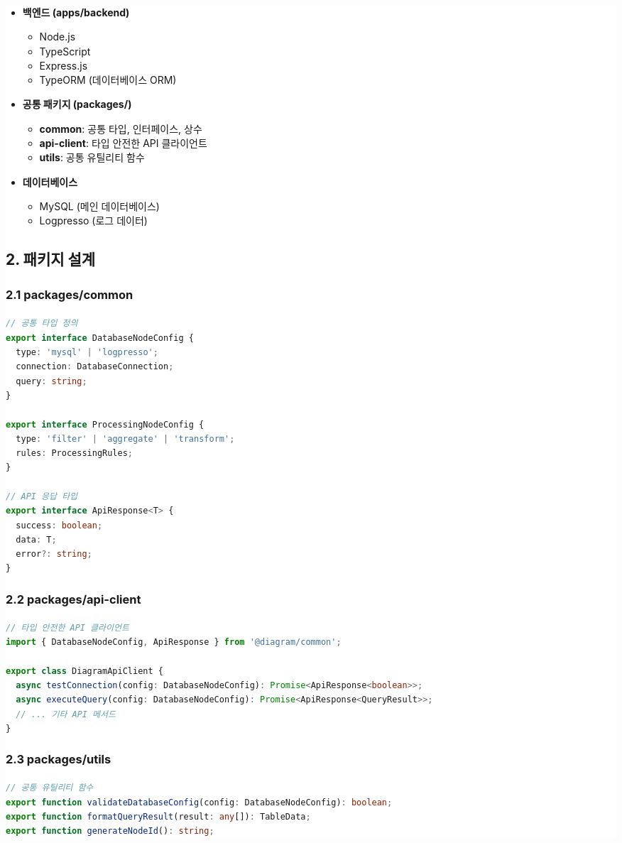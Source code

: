 - **백엔드 (apps/backend)**
  - Node.js
  - TypeScript
  - Express.js
  - TypeORM (데이터베이스 ORM)

- **공통 패키지 (packages/)**
  - **common**: 공통 타입, 인터페이스, 상수
  - **api-client**: 타입 안전한 API 클라이언트
  - **utils**: 공통 유틸리티 함수

- **데이터베이스**
  - MySQL (메인 데이터베이스)
  - Logpresso (로그 데이터)

## 2. 패키지 설계

### 2.1 packages/common
```typescript
// 공통 타입 정의
export interface DatabaseNodeConfig {
  type: 'mysql' | 'logpresso';
  connection: DatabaseConnection;
  query: string;
}

export interface ProcessingNodeConfig {
  type: 'filter' | 'aggregate' | 'transform';
  rules: ProcessingRules;
}

// API 응답 타입
export interface ApiResponse<T> {
  success: boolean;
  data: T;
  error?: string;
}
```

### 2.2 packages/api-client
```typescript
// 타입 안전한 API 클라이언트
import { DatabaseNodeConfig, ApiResponse } from '@diagram/common';

export class DiagramApiClient {
  async testConnection(config: DatabaseNodeConfig): Promise<ApiResponse<boolean>>;
  async executeQuery(config: DatabaseNodeConfig): Promise<ApiResponse<QueryResult>>;
  // ... 기타 API 메서드
}
```

### 2.3 packages/utils
```typescript
// 공통 유틸리티 함수
export function validateDatabaseConfig(config: DatabaseNodeConfig): boolean;
export function formatQueryResult(result: any[]): TableData;
export function generateNodeId(): string;
```
